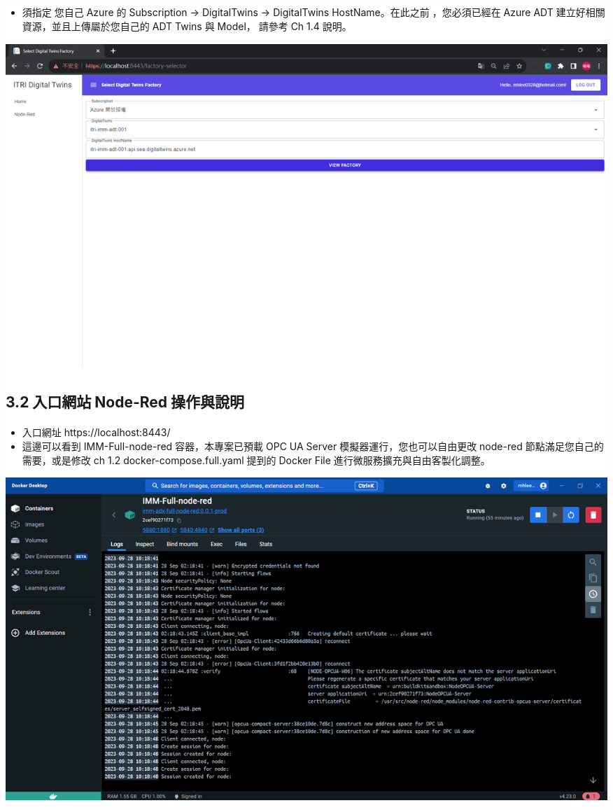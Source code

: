



- 須指定 您自己 Azure 的 Subscription  -> DigitalTwins -> DigitalTwins HostName。在此之前 ，您必須已經在 Azure ADT 建立好相關資源，並且上傳屬於您自己的 ADT Twins 與  Model， 請參考 Ch 1.4 說明。

![](./IMM-ADX-Full/apps/IMM-ADX-Full/res/2023-09-28_110146.png)





## 3.2 入口網站 Node-Red 操作與說明

- 入口網址 https://localhost:8443/
- 這邊可以看到 IMM-Full-node-red 容器，本專案已預載 OPC UA Server 模擬器運行，您也可以自由更改 node-red 節點滿足您自己的需要，或是修改 ch 1.2 docker-compose.full.yaml 提到的 Docker File 進行微服務擴充與自由客製化調整。

![2023-09-28_110233](./IMM-ADX-Full/apps/IMM-ADX-Full/res/2023-09-28_111410.png)
